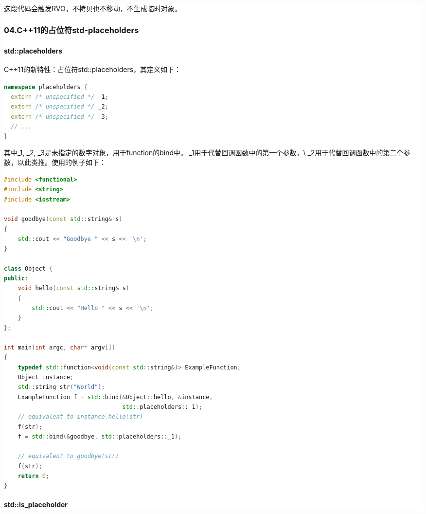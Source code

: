这段代码会触发RVO，不拷贝也不移动，不生成临时对象。


### 04.C++11的占位符std-placeholders
#### std::placeholders

C++11的新特性：占位符std::placeholders，其定义如下：

```cpp
namespace placeholders {
  extern /* unspecified */ _1;
  extern /* unspecified */ _2;
  extern /* unspecified */ _3;
  // ...
}
```


其中\_1, \_2, \_3是未指定的数字对象，用于function的bind中。 \_1用于代替回调函数中的第一个参数，\ _2用于代替回调函数中的第二个参数，以此类推。使用的例子如下：

```cpp
#include <functional>
#include <string>
#include <iostream>

void goodbye(const std::string& s)
{
    std::cout << "Goodbye " << s << '\n';
}

class Object {
public:
    void hello(const std::string& s)
    {
        std::cout << "Hello " << s << '\n';
    }
};

int main(int argc, char* argv[])
{
    typedef std::function<void(const std::string&)> ExampleFunction;
    Object instance;
    std::string str("World");
    ExampleFunction f = std::bind(&Object::hello, &instance, 
                                  std::placeholders::_1);
    // equivalent to instance.hello(str)
    f(str);
    f = std::bind(&goodbye, std::placeholders::_1);

    // equivalent to goodbye(str)
    f(str);    
    return 0;
}
```
#### std::is_placeholder
